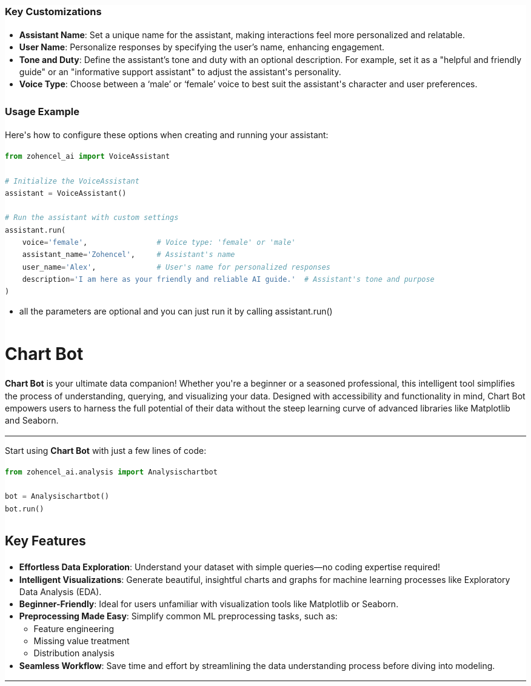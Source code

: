 ### Key Customizations
- **Assistant Name**: Set a unique name for the assistant, making interactions feel more personalized and relatable.
- **User Name**: Personalize responses by specifying the user’s name, enhancing engagement.
- **Tone and Duty**: Define the assistant’s tone and duty with an optional description. For example, set it as a "helpful and friendly guide" or an "informative support assistant" to adjust the assistant's personality.
- **Voice Type**: Choose between a ‘male’ or ‘female’ voice to best suit the assistant's character and user preferences.

### Usage Example

Here's how to configure these options when creating and running your assistant:

```python
from zohencel_ai import VoiceAssistant

# Initialize the VoiceAssistant
assistant = VoiceAssistant()

# Run the assistant with custom settings
assistant.run(
    voice='female',                # Voice type: 'female' or 'male'
    assistant_name='Zohencel',     # Assistant's name
    user_name='Alex',              # User's name for personalized responses
    description='I am here as your friendly and reliable AI guide.'  # Assistant's tone and purpose
)
```
- all the parameters are optional and you can just run it by calling assistant.run() 


# Chart Bot 

**Chart Bot** is your ultimate data companion! Whether you're a beginner or a seasoned professional, this intelligent tool simplifies the process of understanding, querying, and visualizing your data. Designed with accessibility and functionality in mind, Chart Bot empowers users to harness the full potential of their data without the steep learning curve of advanced libraries like Matplotlib and Seaborn.  

---
Start using **Chart Bot** with just a few lines of code:  

```python
from zohencel_ai.analysis import Analysischartbot

bot = Analysischartbot()
bot.run()
```
## Key Features

- **Effortless Data Exploration**: Understand your dataset with simple queries—no coding expertise required!
- **Intelligent Visualizations**: Generate beautiful, insightful charts and graphs for machine learning processes like Exploratory Data Analysis (EDA).
- **Beginner-Friendly**: Ideal for users unfamiliar with visualization tools like Matplotlib or Seaborn.
- **Preprocessing Made Easy**: Simplify common ML preprocessing tasks, such as:
  - Feature engineering
  - Missing value treatment
  - Distribution analysis
- **Seamless Workflow**: Save time and effort by streamlining the data understanding process before diving into modeling.

---